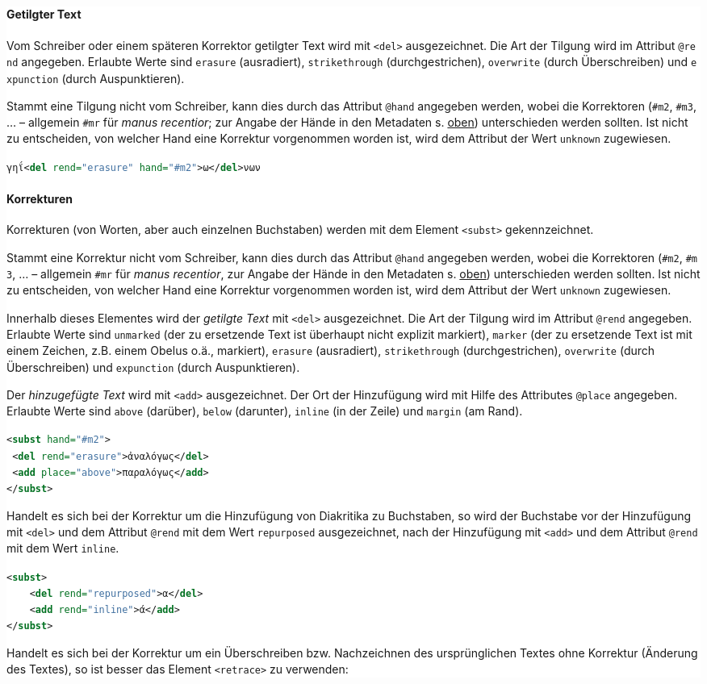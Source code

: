 #### Getilgter Text
  
Vom Schreiber oder einem späteren Korrektor getilgter Text wird mit `<del>` ausgezeichnet. Die Art der Tilgung wird im Attribut `@rend` angegeben. Erlaubte Werte sind `erasure` (ausradiert), `strikethrough` (durchgestrichen), `overwrite` (durch Überschreiben) und `expunction` (durch Auspunktieren).
  
Stammt eine Tilgung nicht vom Schreiber, kann dies durch das Attribut `@hand` angegeben werden, wobei die Korrektoren (`#m2`, `#m3`, … – allgemein `#mr` für *manus recentior*; zur Angabe der Hände in den Metadaten s. [oben](#metadaten-der-transkription )) unterschieden werden sollten. Ist nicht zu entscheiden, von welcher Hand eine Korrektur vorgenommen worden ist, wird dem Attribut der Wert `unknown` zugewiesen.
  
```xml
γηΐ<del rend="erasure" hand="#m2">ω</del>νων
```  
  
#### Korrekturen
  
Korrekturen (von Worten, aber auch einzelnen Buchstaben) werden mit dem Element `<subst>` gekennzeichnet.
  
Stammt eine Korrektur nicht vom Schreiber, kann dies durch das Attribut `@hand` angegeben werden, wobei die Korrektoren (`#m2`, `#m3`, … – allgemein `#mr` für *manus recentior*, zur Angabe der Hände in den Metadaten s. [oben](#metadaten-der-transkription )) unterschieden werden sollten. Ist nicht zu entscheiden, von welcher Hand eine Korrektur vorgenommen worden ist, wird dem Attribut der Wert `unknown` zugewiesen.
  
Innerhalb dieses Elementes wird der *getilgte Text* mit `<del>`
ausgezeichnet. Die Art der Tilgung wird im Attribut `@rend` angegeben.
Erlaubte Werte sind `unmarked` (der zu ersetzende Text ist überhaupt nicht explizit markiert), `marker` (der zu ersetzende Text ist mit einem Zeichen, z.B. einem Obelus o.ä., markiert), `erasure` (ausradiert), `strikethrough` (durchgestrichen), `overwrite` (durch Überschreiben) und `expunction` (durch Auspunktieren).
  
Der *hinzugefügte Text* wird mit `<add>` ausgezeichnet. Der Ort der Hinzufügung wird mit Hilfe des Attributes `@place` angegeben. Erlaubte Werte sind `above` (darüber), `below` (darunter), `inline` (in der Zeile) und `margin` (am Rand).
  
```xml
<subst hand="#m2">
 <del rend="erasure">ἀναλόγως</del>
 <add place="above">παραλόγως</add>
</subst>
```  
  
Handelt es sich bei der Korrektur um die Hinzufügung von Diakritika zu Buchstaben, so wird der Buchstabe vor der Hinzufügung mit `<del>` und dem Attribut `@rend` mit dem Wert `repurposed` ausgezeichnet, nach der Hinzufügung mit `<add>` und dem Attribut `@rend` mit dem Wert `inline`.
  
```xml
<subst>
    <del rend="repurposed">α</del>
    <add rend="inline">ά</add>
</subst>
```  
  
Handelt es sich bei der Korrektur um ein Überschreiben bzw. Nachzeichnen des ursprünglichen Textes ohne Korrektur (Änderung des Textes), so ist besser das Element `<retrace>` zu verwenden:
  
